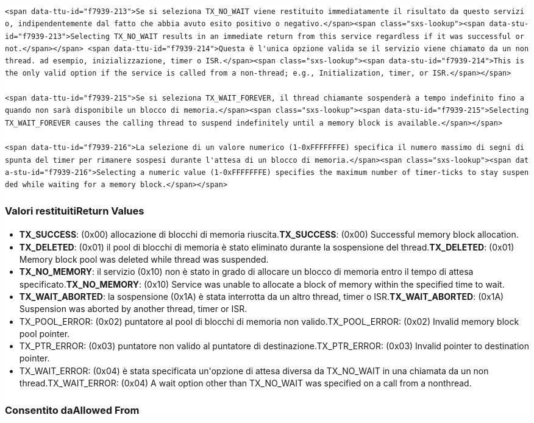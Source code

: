     <span data-ttu-id="f7939-213">Se si seleziona TX_NO_WAIT viene restituito immediatamente il risultato da questo servizio, indipendentemente dal fatto che abbia avuto esito positivo o negativo.</span><span class="sxs-lookup"><span data-stu-id="f7939-213">Selecting TX_NO_WAIT results in an immediate return from this service regardless if it was successful or not.</span></span> <span data-ttu-id="f7939-214">Questa è l'unica opzione valida se il servizio viene chiamato da un non thread. ad esempio, inizializzazione, timer o ISR.</span><span class="sxs-lookup"><span data-stu-id="f7939-214">This is the only valid option if the service is called from a non-thread; e.g., Initialization, timer, or ISR.</span></span>

    <span data-ttu-id="f7939-215">Se si seleziona TX_WAIT_FOREVER, il thread chiamante sospenderà a tempo indefinito fino a quando non sarà disponibile un blocco di memoria.</span><span class="sxs-lookup"><span data-stu-id="f7939-215">Selecting TX_WAIT_FOREVER causes the calling thread to suspend indefinitely until a memory block is available.</span></span>

    <span data-ttu-id="f7939-216">La selezione di un valore numerico (1-0xFFFFFFFE) specifica il numero massimo di segni di spunta del timer per rimanere sospesi durante l'attesa di un blocco di memoria.</span><span class="sxs-lookup"><span data-stu-id="f7939-216">Selecting a numeric value (1-0xFFFFFFFE) specifies the maximum number of timer-ticks to stay suspended while waiting for a memory block.</span></span>

### <a name="return-values"></a><span data-ttu-id="f7939-217">Valori restituiti</span><span class="sxs-lookup"><span data-stu-id="f7939-217">Return Values</span></span>

- <span data-ttu-id="f7939-218">**TX_SUCCESS**: (0x00) allocazione di blocchi di memoria riuscita.</span><span class="sxs-lookup"><span data-stu-id="f7939-218">**TX_SUCCESS**: (0x00) Successful memory block allocation.</span></span>
- <span data-ttu-id="f7939-219">**TX_DELETED**: (0x01) il pool di blocchi di memoria è stato eliminato durante la sospensione del thread.</span><span class="sxs-lookup"><span data-stu-id="f7939-219">**TX_DELETED**: (0x01) Memory block pool was deleted while thread was suspended.</span></span>
- <span data-ttu-id="f7939-220">**TX_NO_MEMORY**: il servizio (0x10) non è stato in grado di allocare un blocco di memoria entro il tempo di attesa specificato.</span><span class="sxs-lookup"><span data-stu-id="f7939-220">**TX_NO_MEMORY**: (0x10) Service was unable to allocate a block of memory within the specified time to wait.</span></span>
- <span data-ttu-id="f7939-221">**TX_WAIT_ABORTED**: la sospensione (0x1A) è stata interrotta da un altro thread, timer o ISR.</span><span class="sxs-lookup"><span data-stu-id="f7939-221">**TX_WAIT_ABORTED**: (0x1A) Suspension was aborted by another thread, timer or ISR.</span></span>
- <span data-ttu-id="f7939-222">TX_POOL_ERROR: (0x02) puntatore al pool di blocchi di memoria non valido.</span><span class="sxs-lookup"><span data-stu-id="f7939-222">TX_POOL_ERROR: (0x02) Invalid memory block pool pointer.</span></span>
- <span data-ttu-id="f7939-223">TX_PTR_ERROR: (0x03) puntatore non valido al puntatore di destinazione.</span><span class="sxs-lookup"><span data-stu-id="f7939-223">TX_PTR_ERROR: (0x03) Invalid pointer to destination pointer.</span></span>
- <span data-ttu-id="f7939-224">TX_WAIT_ERROR: (0x04) è stata specificata un'opzione di attesa diversa da TX_NO_WAIT in una chiamata da un non thread.</span><span class="sxs-lookup"><span data-stu-id="f7939-224">TX_WAIT_ERROR: (0x04) A wait option other than TX_NO_WAIT was specified on a call from a nonthread.</span></span>

### <a name="allowed-from"></a><span data-ttu-id="f7939-225">Consentito da</span><span class="sxs-lookup"><span data-stu-id="f7939-225">Allowed From</span></span>
